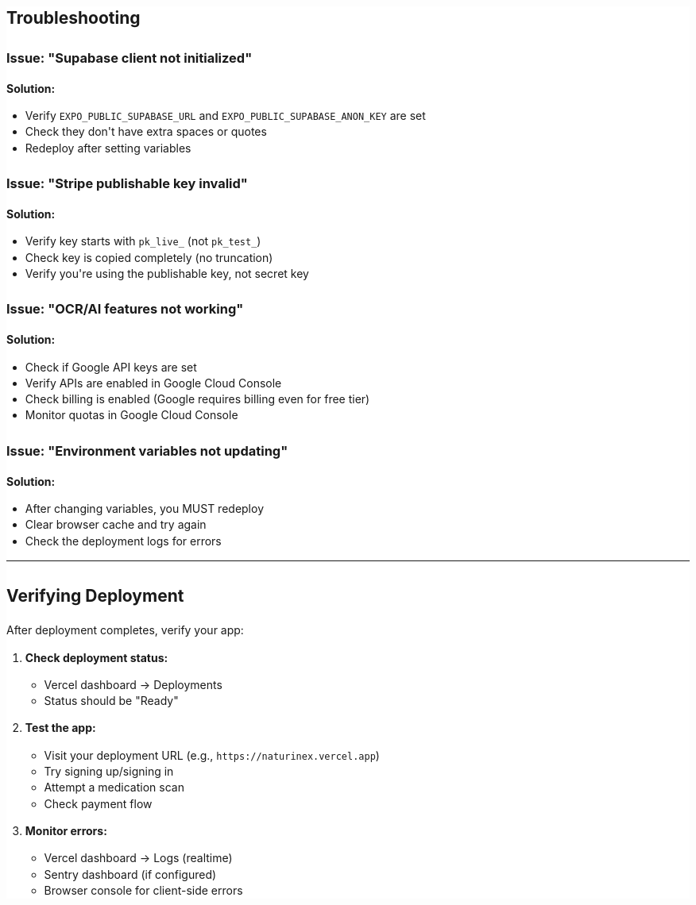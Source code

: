 
## Troubleshooting

### Issue: "Supabase client not initialized"

**Solution:**
- Verify `EXPO_PUBLIC_SUPABASE_URL` and `EXPO_PUBLIC_SUPABASE_ANON_KEY` are set
- Check they don't have extra spaces or quotes
- Redeploy after setting variables

### Issue: "Stripe publishable key invalid"

**Solution:**
- Verify key starts with `pk_live_` (not `pk_test_`)
- Check key is copied completely (no truncation)
- Verify you're using the publishable key, not secret key

### Issue: "OCR/AI features not working"

**Solution:**
- Check if Google API keys are set
- Verify APIs are enabled in Google Cloud Console
- Check billing is enabled (Google requires billing even for free tier)
- Monitor quotas in Google Cloud Console

### Issue: "Environment variables not updating"

**Solution:**
- After changing variables, you MUST redeploy
- Clear browser cache and try again
- Check the deployment logs for errors

---

## Verifying Deployment

After deployment completes, verify your app:

1. **Check deployment status:**
   - Vercel dashboard → Deployments
   - Status should be "Ready"

2. **Test the app:**
   - Visit your deployment URL (e.g., `https://naturinex.vercel.app`)
   - Try signing up/signing in
   - Attempt a medication scan
   - Check payment flow

3. **Monitor errors:**
   - Vercel dashboard → Logs (realtime)
   - Sentry dashboard (if configured)
   - Browser console for client-side errors

